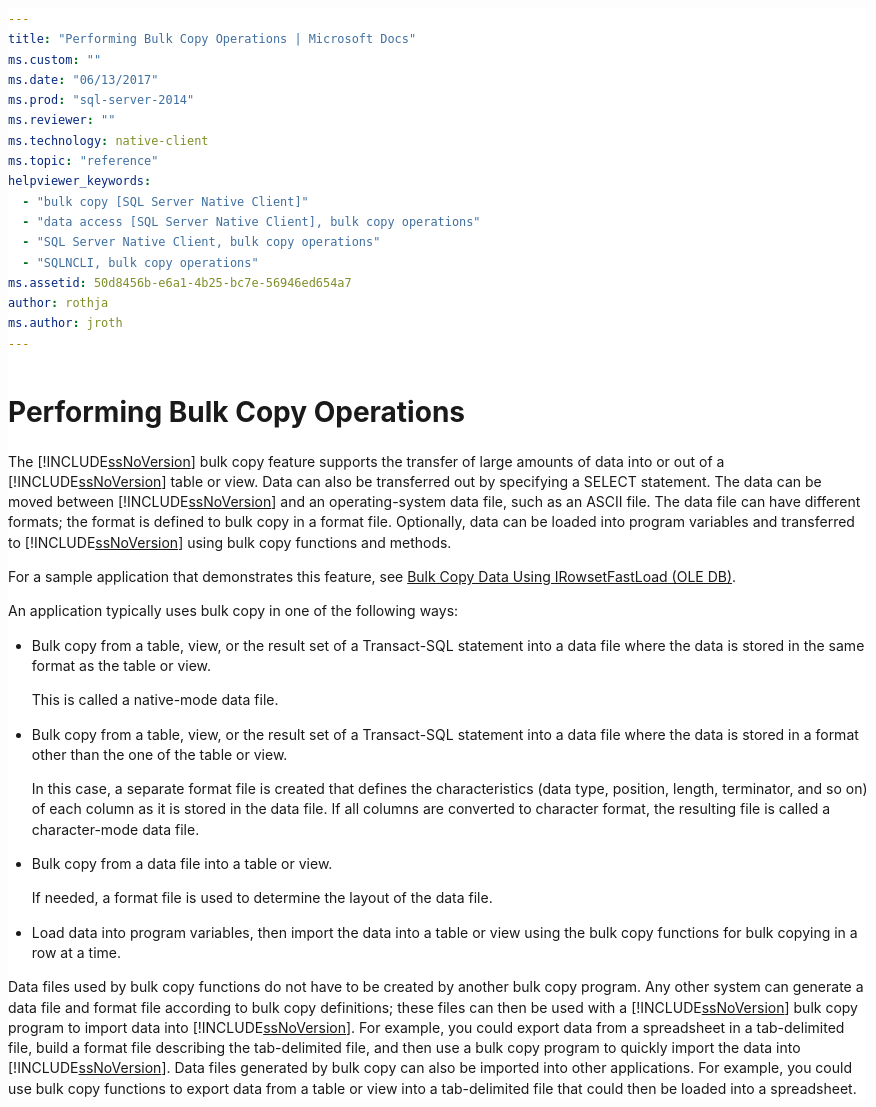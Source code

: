 ```yaml
---
title: "Performing Bulk Copy Operations | Microsoft Docs"
ms.custom: ""
ms.date: "06/13/2017"
ms.prod: "sql-server-2014"
ms.reviewer: ""
ms.technology: native-client
ms.topic: "reference"
helpviewer_keywords: 
  - "bulk copy [SQL Server Native Client]"
  - "data access [SQL Server Native Client], bulk copy operations"
  - "SQL Server Native Client, bulk copy operations"
  - "SQLNCLI, bulk copy operations"
ms.assetid: 50d8456b-e6a1-4b25-bc7e-56946ed654a7
author: rothja
ms.author: jroth
---
```

# Performing Bulk Copy Operations
  The [!INCLUDE[ssNoVersion](../../../includes/ssnoversion-md.md)] bulk copy feature supports the transfer of large amounts of data into or out of a [!INCLUDE[ssNoVersion](../../../includes/ssnoversion-md.md)] table or view. Data can also be transferred out by specifying a SELECT statement. The data can be moved between [!INCLUDE[ssNoVersion](../../../includes/ssnoversion-md.md)] and an operating-system data file, such as an ASCII file. The data file can have different formats; the format is defined to bulk copy in a format file. Optionally, data can be loaded into program variables and transferred to [!INCLUDE[ssNoVersion](../../../includes/ssnoversion-md.md)] using bulk copy functions and methods.  
  
 For a sample application that demonstrates this feature, see [Bulk Copy Data Using IRowsetFastLoad &#40;OLE DB&#41;](../../native-client-ole-db-interfaces/irowsetfastload-ole-db.md).  
  
 An application typically uses bulk copy in one of the following ways:  
  
-   Bulk copy from a table, view, or the result set of a Transact-SQL statement into a data file where the data is stored in the same format as the table or view.  
  
     This is called a native-mode data file.  
  
-   Bulk copy from a table, view, or the result set of a Transact-SQL statement into a data file where the data is stored in a format other than the one of the table or view.  
  
     In this case, a separate format file is created that defines the characteristics (data type, position, length, terminator, and so on) of each column as it is stored in the data file. If all columns are converted to character format, the resulting file is called a character-mode data file.  
  
-   Bulk copy from a data file into a table or view.  
  
     If needed, a format file is used to determine the layout of the data file.  
  
-   Load data into program variables, then import the data into a table or view using the bulk copy functions for bulk copying in a row at a time.  
  
 Data files used by bulk copy functions do not have to be created by another bulk copy program. Any other system can generate a data file and format file according to bulk copy definitions; these files can then be used with a [!INCLUDE[ssNoVersion](../../../includes/ssnoversion-md.md)] bulk copy program to import data into [!INCLUDE[ssNoVersion](../../../includes/ssnoversion-md.md)]. For example, you could export data from a spreadsheet in a tab-delimited file, build a format file describing the tab-delimited file, and then use a bulk copy program to quickly import the data into [!INCLUDE[ssNoVersion](../../../includes/ssnoversion-md.md)]. Data files generated by bulk copy can also be imported into other applications. For example, you could use bulk copy functions to export data from a table or view into a tab-delimited file that could then be loaded into a spreadsheet.  
  